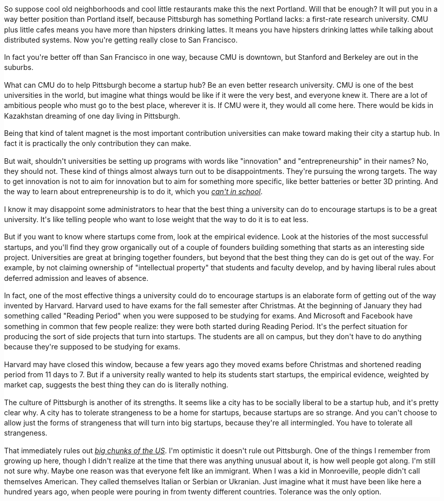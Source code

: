 So suppose cool old neighborhoods and cool little restaurants make this the next Portland. Will that be enough? It will put you in a way better position than Portland itself, because Pittsburgh has something Portland lacks: a first-rate research university. CMU plus little cafes means you have more than hipsters drinking lattes. It means you have hipsters drinking lattes while talking about distributed systems. Now you're getting really close to San Francisco.  
  
In fact you're better off than San Francisco in one way, because CMU is downtown, but Stanford and Berkeley are out in the suburbs.  
  
What can CMU do to help Pittsburgh become a startup hub? Be an even better research university. CMU is one of the best universities in the world, but imagine what things would be like if it were the very best, and everyone knew it. There are a lot of ambitious people who must go to the best place, wherever it is. If CMU were it, they would all come here. There would be kids in Kazakhstan dreaming of one day living in Pittsburgh.  
  
Being that kind of talent magnet is the most important contribution universities can make toward making their city a startup hub. In fact it is practically the only contribution they can make.  
  
But wait, shouldn't universities be setting up programs with words like "innovation" and "entrepreneurship" in their names? No, they should not. These kind of things almost always turn out to be disappointments. They're pursuing the wrong targets. The way to get innovation is not to aim for innovation but to aim for something more specific, like better batteries or better 3D printing. And the way to learn about entrepreneurship is to do it, which you [_can't in school_](before.html).  
  
I know it may disappoint some administrators to hear that the best thing a university can do to encourage startups is to be a great university. It's like telling people who want to lose weight that the way to do it is to eat less.  
  
But if you want to know where startups come from, look at the empirical evidence. Look at the histories of the most successful startups, and you'll find they grow organically out of a couple of founders building something that starts as an interesting side project. Universities are great at bringing together founders, but beyond that the best thing they can do is get out of the way. For example, by not claiming ownership of "intellectual property" that students and faculty develop, and by having liberal rules about deferred admission and leaves of absence.  
  
In fact, one of the most effective things a university could do to encourage startups is an elaborate form of getting out of the way invented by Harvard. Harvard used to have exams for the fall semester after Christmas. At the beginning of January they had something called "Reading Period" when you were supposed to be studying for exams. And Microsoft and Facebook have something in common that few people realize: they were both started during Reading Period. It's the perfect situation for producing the sort of side projects that turn into startups. The students are all on campus, but they don't have to do anything because they're supposed to be studying for exams.  
  
Harvard may have closed this window, because a few years ago they moved exams before Christmas and shortened reading period from 11 days to 7. But if a university really wanted to help its students start startups, the empirical evidence, weighted by market cap, suggests the best thing they can do is literally nothing.  
  
The culture of Pittsburgh is another of its strengths. It seems like a city has to be socially liberal to be a startup hub, and it's pretty clear why. A city has to tolerate strangeness to be a home for startups, because startups are so strange. And you can't choose to allow just the forms of strangeness that will turn into big startups, because they're all intermingled. You have to tolerate all strangeness.  
  
That immediately rules out [_big chunks of the US_](http://www.nytimes.com/2016/04/06/us/gay-rights-mississippi-north-carolina.html). I'm optimistic it doesn't rule out Pittsburgh. One of the things I remember from growing up here, though I didn't realize at the time that there was anything unusual about it, is how well people got along. I'm still not sure why. Maybe one reason was that everyone felt like an immigrant. When I was a kid in Monroeville, people didn't call themselves American. They called themselves Italian or Serbian or Ukranian. Just imagine what it must have been like here a hundred years ago, when people were pouring in from twenty different countries. Tolerance was the only option.  
  